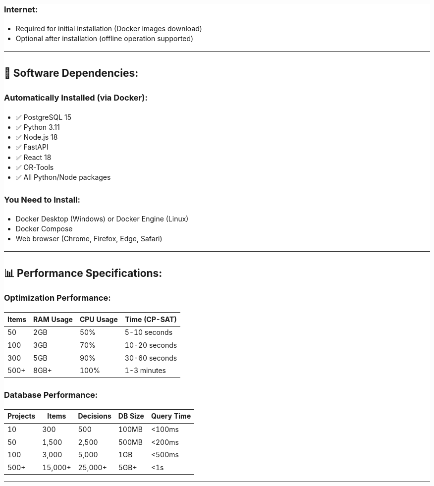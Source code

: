 ### **Internet:**
- Required for initial installation (Docker images download)
- Optional after installation (offline operation supported)

---

## 🔧 **Software Dependencies:**

### **Automatically Installed (via Docker):**
- ✅ PostgreSQL 15
- ✅ Python 3.11
- ✅ Node.js 18
- ✅ FastAPI
- ✅ React 18
- ✅ OR-Tools
- ✅ All Python/Node packages

### **You Need to Install:**
- Docker Desktop (Windows) or Docker Engine (Linux)
- Docker Compose
- Web browser (Chrome, Firefox, Edge, Safari)

---

## 📊 **Performance Specifications:**

### **Optimization Performance:**

| Items | RAM Usage | CPU Usage | Time (CP-SAT) |
|-------|-----------|-----------|---------------|
| 50 | 2GB | 50% | 5-10 seconds |
| 100 | 3GB | 70% | 10-20 seconds |
| 300 | 5GB | 90% | 30-60 seconds |
| 500+ | 8GB+ | 100% | 1-3 minutes |

### **Database Performance:**

| Projects | Items | Decisions | DB Size | Query Time |
|----------|-------|-----------|---------|------------|
| 10 | 300 | 500 | 100MB | <100ms |
| 50 | 1,500 | 2,500 | 500MB | <200ms |
| 100 | 3,000 | 5,000 | 1GB | <500ms |
| 500+ | 15,000+ | 25,000+ | 5GB+ | <1s |

---
